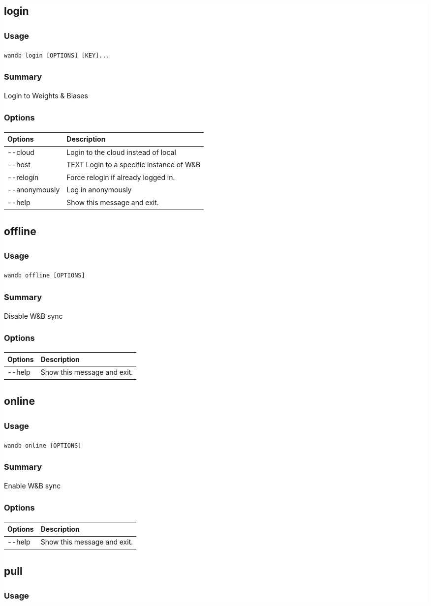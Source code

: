## login

### Usage

`wandb login [OPTIONS] [KEY]...`

### Summary

Login to Weights & Biases

### Options

| **Options** | **Description** |
| :--- | :--- |
| --cloud | Login to the cloud instead of local |
| --host | TEXT    Login to a specific instance of W&B |
| --relogin | Force relogin if already logged in. |
| --anonymously | Log in anonymously |
| --help | Show this message and exit. |

## offline

### Usage

`wandb offline [OPTIONS]`

### Summary

Disable W&B sync

### Options

| **Options** | **Description** |
| :--- | :--- |
| --help | Show this message and exit. |

## online

### Usage

`wandb online [OPTIONS]`

### Summary

Enable W&B sync

### Options

| **Options** | **Description** |
| :--- | :--- |
| --help | Show this message and exit. |

## pull

### Usage
